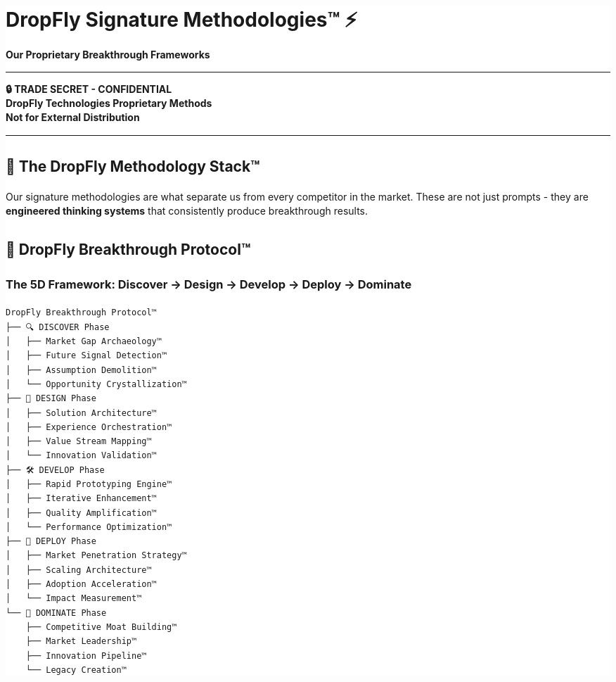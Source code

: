 # DropFly Signature Methodologies™ ⚡

**Our Proprietary Breakthrough Frameworks**

---

**🔒 TRADE SECRET - CONFIDENTIAL**  
**DropFly Technologies Proprietary Methods**  
**Not for External Distribution**

---

## 🎯 **The DropFly Methodology Stack™**

Our signature methodologies are what separate us from every competitor in the market. These are not just prompts - they are **engineered thinking systems** that consistently produce breakthrough results.

## 🧬 **DropFly Breakthrough Protocol™**

### **The 5D Framework: Discover → Design → Develop → Deploy → Dominate**

```
DropFly Breakthrough Protocol™
├── 🔍 DISCOVER Phase
│   ├── Market Gap Archaeology™
│   ├── Future Signal Detection™
│   ├── Assumption Demolition™
│   └── Opportunity Crystallization™
├── 🎨 DESIGN Phase
│   ├── Solution Architecture™
│   ├── Experience Orchestration™
│   ├── Value Stream Mapping™
│   └── Innovation Validation™
├── 🛠️ DEVELOP Phase
│   ├── Rapid Prototyping Engine™
│   ├── Iterative Enhancement™
│   ├── Quality Amplification™
│   └── Performance Optimization™
├── 🚀 DEPLOY Phase
│   ├── Market Penetration Strategy™
│   ├── Scaling Architecture™
│   ├── Adoption Acceleration™
│   └── Impact Measurement™
└── 👑 DOMINATE Phase
    ├── Competitive Moat Building™
    ├── Market Leadership™
    ├── Innovation Pipeline™
    └── Legacy Creation™
```
